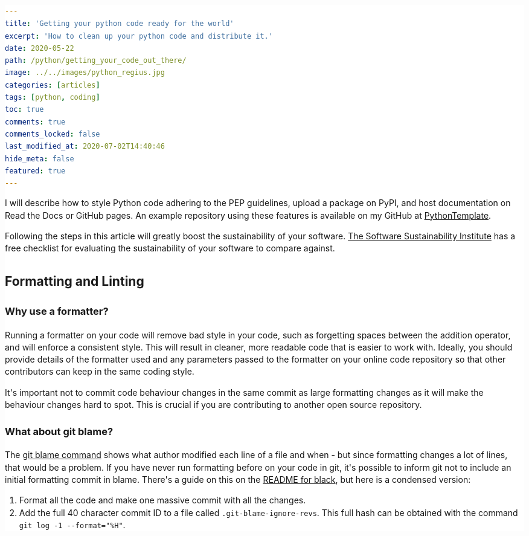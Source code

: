 ```yaml
---
title: 'Getting your python code ready for the world'
excerpt: 'How to clean up your python code and distribute it.'
date: 2020-05-22
path: /python/getting_your_code_out_there/
image: ../../images/python_regius.jpg
categories: [articles]
tags: [python, coding]
toc: true
comments: true
comments_locked: false
last_modified_at: 2020-07-02T14:40:46
hide_meta: false
featured: true
---
```


I will describe how to style Python code adhering to the PEP guidelines, upload a package on PyPI, and host documentation on Read the Docs or GitHub pages.
An example repository using these features is available on my GitHub at [PythonTemplate](https://github.com/seankmartin/PythonTemplate).

Following the steps in this article will greatly boost the sustainability of your software.
[The Software Sustainability Institute](https://www.software.ac.uk/) has a free checklist for evaluating the sustainability of your software to compare against.

## Formatting and Linting

### Why use a formatter?

Running a formatter on your code will remove bad style in your code, such as forgetting spaces between the addition operator, and will enforce a consistent style.
This will result in cleaner, more readable code that is easier to work with.
Ideally, you should provide details of the formatter used and any parameters passed to the formatter on your online code repository so that other contributors can keep in the same coding style.

It's important not to commit code behaviour changes in the same commit as large formatting changes as it will make the behaviour changes hard to spot.
This is crucial if you are contributing to another open source repository.

### What about git blame?

The [git blame command](https://git-scm.com/docs/git-blame) shows what author modified each line of a file and when - but since formatting changes a lot of lines, that would be a problem.
If you have never run formatting before on your code in git, it's possible to inform git not to include an initial formatting commit in blame.
There's a guide on this on the [README for black](https://github.com/psf/black#migrating-your-code-style-without-ruining-git-blame), but here is a condensed version:

1. Format all the code and make one massive commit with all the changes.
2. Add the full 40 character commit ID to a file called `.git-blame-ignore-revs`. This full hash can be obtained with the command `git log -1 --format="%H"`.

